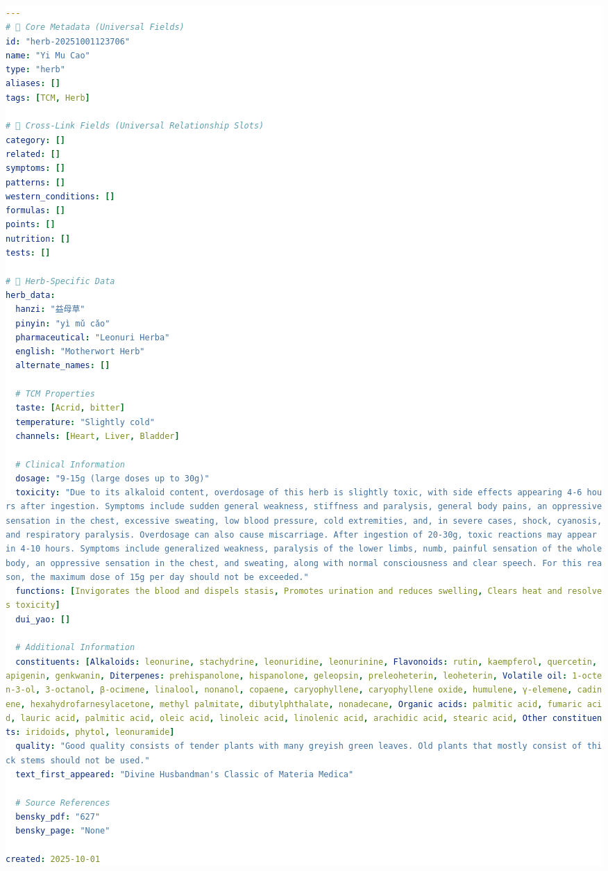 ```yaml
---
# 🔹 Core Metadata (Universal Fields)
id: "herb-20251001123706"
name: "Yi Mu Cao"
type: "herb"
aliases: []
tags: [TCM, Herb]

# 🔹 Cross-Link Fields (Universal Relationship Slots)
category: []
related: []
symptoms: []
patterns: []
western_conditions: []
formulas: []
points: []
nutrition: []
tests: []

# 🔹 Herb-Specific Data
herb_data:
  hanzi: "益母草"
  pinyin: "yì mǔ cǎo"
  pharmaceutical: "Leonuri Herba"
  english: "Motherwort Herb"
  alternate_names: []

  # TCM Properties
  taste: [Acrid, bitter]
  temperature: "Slightly cold"
  channels: [Heart, Liver, Bladder]

  # Clinical Information
  dosage: "9-15g (large doses up to 30g)"
  toxicity: "Due to its alkaloid content, overdosage of this herb is slightly toxic, with side effects appearing 4-6 hours after ingestion. Symptoms include sudden general weakness, stiffness and paralysis, general body pains, an oppressive sensation in the chest, excessive sweating, low blood pressure, cold extremities, and, in severe cases, shock, cyanosis, and respiratory paralysis. Overdosage can also cause miscarriage. After ingestion of 20-30g, toxic reactions may appear in 4-10 hours. Symptoms include generalized weakness, paralysis of the lower limbs, numb, painful sensation of the whole body, an oppressive sensation in the chest, and sweating, along with normal consciousness and clear speech. For this reason, the maximum dose of 15g per day should not be exceeded."
  functions: [Invigorates the blood and dispels stasis, Promotes urination and reduces swelling, Clears heat and resolves toxicity]
  dui_yao: []

  # Additional Information
  constituents: [Alkaloids: leonurine, stachydrine, leonuridine, leonurinine, Flavonoids: rutin, kaempferol, quercetin, apigenin, genkwanin, Diterpenes: prehispanolone, hispanolone, geleopsin, preleoheterin, leoheterin, Volatile oil: 1-octen-3-ol, 3-octanol, β-ocimene, linalool, nonanol, copaene, caryophyllene, caryophyllene oxide, humulene, γ-elemene, cadinene, hexahydrofarnesylacetone, methyl palmitate, dibutylphthalate, nonadecane, Organic acids: palmitic acid, fumaric acid, lauric acid, palmitic acid, oleic acid, linoleic acid, linolenic acid, arachidic acid, stearic acid, Other constituents: iridoids, phytol, leonuramide]
  quality: "Good quality consists of tender plants with many greyish green leaves. Old plants that mostly consist of thick stems should not be used."
  text_first_appeared: "Divine Husbandman's Classic of Materia Medica"

  # Source References
  bensky_pdf: "627"
  bensky_page: "None"

created: 2025-10-01
```